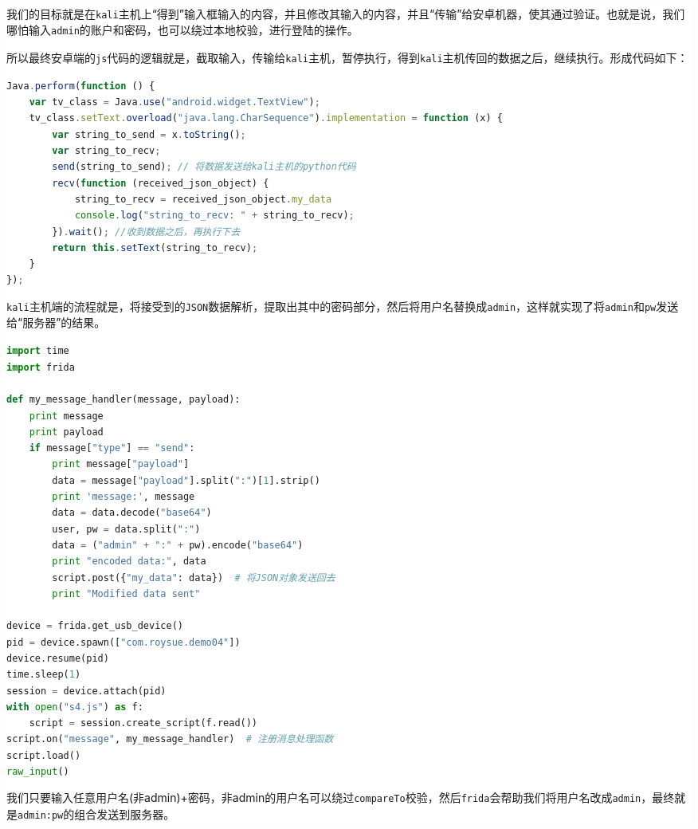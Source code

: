 我们的目标就是在`kali`主机上“得到”输入框输入的内容，并且修改其输入的内容，并且“传输”给安卓机器，使其通过验证。也就是说，我们哪怕输入`admin`的账户和密码，也可以绕过本地校验，进行登陆的操作。

所以最终安卓端的`js`代码的逻辑就是，截取输入，传输给`kali`主机，暂停执行，得到`kali`主机传回的数据之后，继续执行。形成代码如下：

```js
Java.perform(function () {
    var tv_class = Java.use("android.widget.TextView");
    tv_class.setText.overload("java.lang.CharSequence").implementation = function (x) {
        var string_to_send = x.toString();
        var string_to_recv;
        send(string_to_send); // 将数据发送给kali主机的python代码
        recv(function (received_json_object) {
            string_to_recv = received_json_object.my_data
            console.log("string_to_recv: " + string_to_recv);
        }).wait(); //收到数据之后，再执行下去
        return this.setText(string_to_recv);
    }
});
```

`kali`主机端的流程就是，将接受到的`JSON`数据解析，提取出其中的密码部分，然后将用户名替换成`admin`，这样就实现了将`admin`和`pw`发送给“服务器”的结果。

```py
import time
import frida

def my_message_handler(message, payload):
    print message
    print payload
    if message["type"] == "send":
        print message["payload"]
        data = message["payload"].split(":")[1].strip()
        print 'message:', message
        data = data.decode("base64")
        user, pw = data.split(":")
        data = ("admin" + ":" + pw).encode("base64")
        print "encoded data:", data
        script.post({"my_data": data})  # 将JSON对象发送回去
        print "Modified data sent"

device = frida.get_usb_device()
pid = device.spawn(["com.roysue.demo04"])
device.resume(pid)
time.sleep(1)
session = device.attach(pid)
with open("s4.js") as f:
    script = session.create_script(f.read())
script.on("message", my_message_handler)  # 注册消息处理函数
script.load()
raw_input()
```

我们只要输入任意用户名(非admin)+密码，非admin的用户名可以绕过`compareTo`校验，然后`frida`会帮助我们将用户名改成`admin`，最终就是`admin:pw`的组合发送到服务器。
